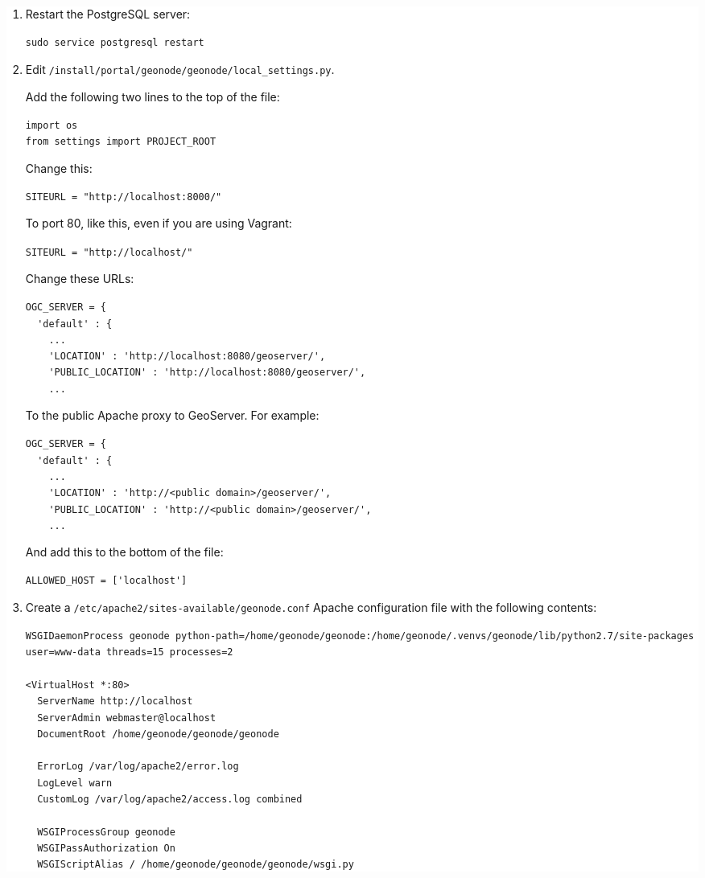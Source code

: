 1. Restart the PostgreSQL server:

   ```
   sudo service postgresql restart
   ```

1. Edit `/install/portal/geonode/geonode/local_settings.py`.

   Add the following two lines to the top of the file:

   ```
   import os
   from settings import PROJECT_ROOT
   ```

   Change this:

   ```
   SITEURL = "http://localhost:8000/"
   ```

   To port 80, like this, even if you are using Vagrant:

   ```
   SITEURL = "http://localhost/"
   ```

   Change these URLs:

   ```
   OGC_SERVER = {
     'default' : {
       ...
       'LOCATION' : 'http://localhost:8080/geoserver/',
       'PUBLIC_LOCATION' : 'http://localhost:8080/geoserver/',
       ...
   ```

   To the public Apache proxy to GeoServer. For example:

   ```
   OGC_SERVER = {
     'default' : {
       ...
       'LOCATION' : 'http://<public domain>/geoserver/',
       'PUBLIC_LOCATION' : 'http://<public domain>/geoserver/',
       ...
   ```

   And add this to the bottom of the file:

   ```
   ALLOWED_HOST = ['localhost']
   ```

1. Create a `/etc/apache2/sites-available/geonode.conf` Apache configuration file with the following contents:

   ```
   WSGIDaemonProcess geonode python-path=/home/geonode/geonode:/home/geonode/.venvs/geonode/lib/python2.7/site-packages user=www-data threads=15 processes=2

   <VirtualHost *:80>
     ServerName http://localhost
     ServerAdmin webmaster@localhost
     DocumentRoot /home/geonode/geonode/geonode

     ErrorLog /var/log/apache2/error.log
     LogLevel warn
     CustomLog /var/log/apache2/access.log combined

     WSGIProcessGroup geonode
     WSGIPassAuthorization On
     WSGIScriptAlias / /home/geonode/geonode/geonode/wsgi.py
   ```